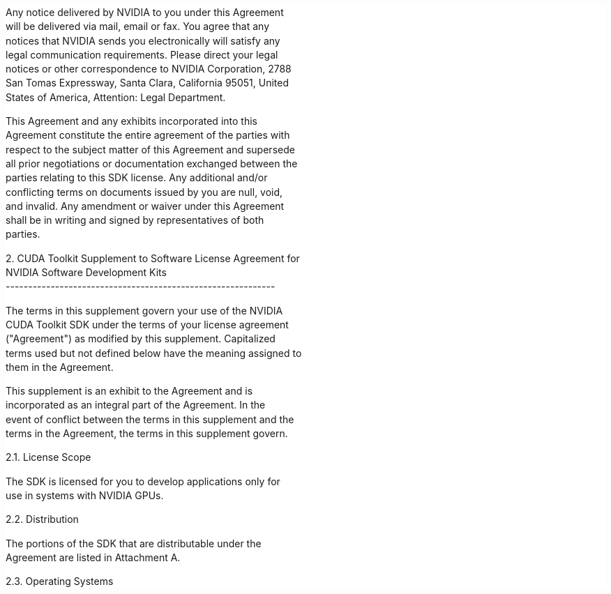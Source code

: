   
Any notice delivered by NVIDIA to you under this Agreement  
will be delivered via mail, email or fax. You agree that any  
notices that NVIDIA sends you electronically will satisfy any  
legal communication requirements. Please direct your legal  
notices or other correspondence to NVIDIA Corporation, 2788  
San Tomas Expressway, Santa Clara, California 95051, United  
States of America, Attention: Legal Department.  
  
  
This Agreement and any exhibits incorporated into this  
Agreement constitute the entire agreement of the parties with  
respect to the subject matter of this Agreement and supersede  
all prior negotiations or documentation exchanged between the  
parties relating to this SDK license. Any additional and/or  
conflicting terms on documents issued by you are null, void,  
and invalid. Any amendment or waiver under this Agreement  
shall be in writing and signed by representatives of both  
parties.  
  
  
  
  
2\. CUDA Toolkit Supplement to Software License Agreement for  
NVIDIA Software Development Kits  
\------------------------------------------------------------  
  
  
The terms in this supplement govern your use of the NVIDIA  
CUDA Toolkit SDK under the terms of your license agreement  
("Agreement") as modified by this supplement. Capitalized  
terms used but not defined below have the meaning assigned to  
them in the Agreement.  
  
  
This supplement is an exhibit to the Agreement and is  
incorporated as an integral part of the Agreement. In the  
event of conflict between the terms in this supplement and the  
terms in the Agreement, the terms in this supplement govern.  
  
  
  
  
2.1. License Scope  
  
  
The SDK is licensed for you to develop applications only for  
use in systems with NVIDIA GPUs.  
  
  
  
  
2.2. Distribution  
  
  
The portions of the SDK that are distributable under the  
Agreement are listed in Attachment A.  
  
  
  
  
2.3. Operating Systems  
  
  